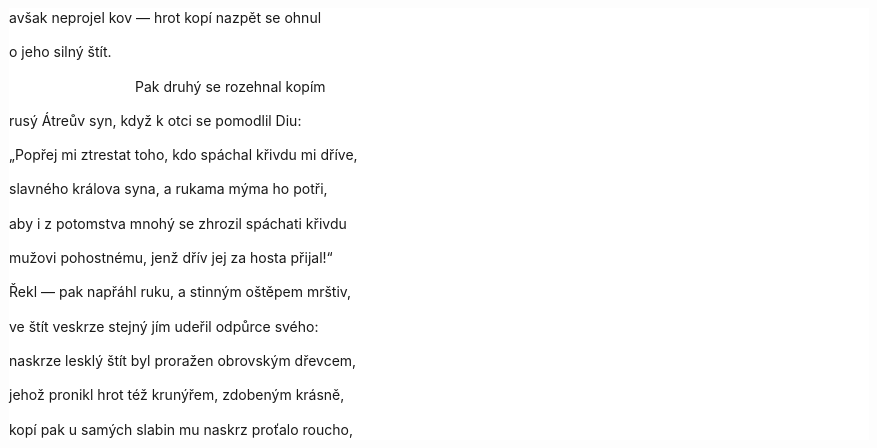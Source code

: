 avšak neprojel kov — hrot kopí nazpět se ohnul

</section>

<section>

o jeho silný štít.

</section>

<section>

                                Pak druhý se rozehnal kopím

</section>

<section>

rusý Átreův syn, když k otci se pomodlil Diu:

„Popřej mi ztrestat toho, kdo spáchal křivdu mi dříve,

</section>

<section>

slavného králova syna, a rukama mýma ho potři,

</section>

<section>

aby i z potomstva mnohý se zhrozil spáchati křivdu

</section>

<section>

mužovi pohostnému, jenž dřív jej za hosta přijal!“

Řekl — pak napřáhl ruku, a stinným oštěpem mrštiv,

</section>

<section>

ve štít veskrze stejný jím udeřil odpůrce svého:

</section>

<section>

naskrze lesklý štít byl proražen obrovským dřevcem,

</section>

<section>

jehož pronikl hrot též krunýřem, zdobeným krásně,

</section>

<section>

kopí pak u samých slabin mu naskrz proťalo roucho,
